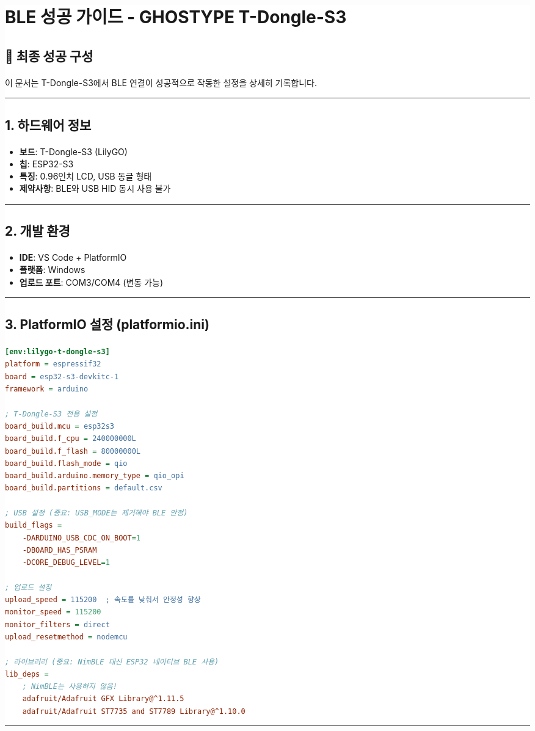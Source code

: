 # BLE 성공 가이드 - GHOSTYPE T-Dongle-S3

## 🎉 최종 성공 구성
이 문서는 T-Dongle-S3에서 BLE 연결이 성공적으로 작동한 설정을 상세히 기록합니다.

---

## 1. 하드웨어 정보
- **보드**: T-Dongle-S3 (LilyGO)
- **칩**: ESP32-S3
- **특징**: 0.96인치 LCD, USB 동글 형태
- **제약사항**: BLE와 USB HID 동시 사용 불가

---

## 2. 개발 환경
- **IDE**: VS Code + PlatformIO
- **플랫폼**: Windows
- **업로드 포트**: COM3/COM4 (변동 가능)

---

## 3. PlatformIO 설정 (platformio.ini)

```ini
[env:lilygo-t-dongle-s3]
platform = espressif32
board = esp32-s3-devkitc-1
framework = arduino

; T-Dongle-S3 전용 설정
board_build.mcu = esp32s3
board_build.f_cpu = 240000000L
board_build.f_flash = 80000000L
board_build.flash_mode = qio
board_build.arduino.memory_type = qio_opi
board_build.partitions = default.csv

; USB 설정 (중요: USB_MODE는 제거해야 BLE 안정)
build_flags = 
    -DARDUINO_USB_CDC_ON_BOOT=1
    -DBOARD_HAS_PSRAM
    -DCORE_DEBUG_LEVEL=1

; 업로드 설정
upload_speed = 115200  ; 속도를 낮춰서 안정성 향상
monitor_speed = 115200
monitor_filters = direct
upload_resetmethod = nodemcu

; 라이브러리 (중요: NimBLE 대신 ESP32 네이티브 BLE 사용)
lib_deps = 
    ; NimBLE는 사용하지 않음!
    adafruit/Adafruit GFX Library@^1.11.5
    adafruit/Adafruit ST7735 and ST7789 Library@^1.10.0
```

---